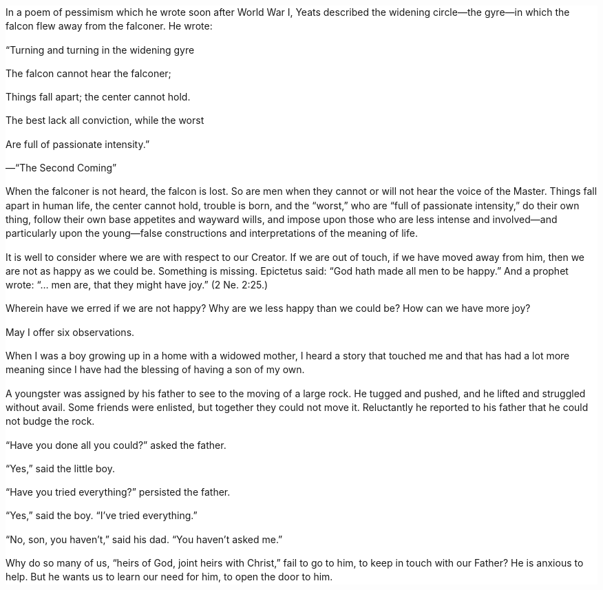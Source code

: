 In a poem of pessimism which he wrote soon after World War I, Yeats described the widening circle—the gyre—in which the falcon flew away from the falconer. He wrote:





“Turning and turning in the widening gyre

The falcon cannot hear the falconer;

Things fall apart; the center cannot hold.

The best lack all conviction, while the worst

Are full of passionate intensity.”





—“The Second Coming”





When the falconer is not heard, the falcon is lost. So are men when they cannot or will not hear the voice of the Master. Things fall apart in human life, the center cannot hold, trouble is born, and the “worst,” who are “full of passionate intensity,” do their own thing, follow their own base appetites and wayward wills, and impose upon those who are less intense and involved—and particularly upon the young—false constructions and interpretations of the meaning of life.

It is well to consider where we are with respect to our Creator. If we are out of touch, if we have moved away from him, then we are not as happy as we could be. Something is missing. Epictetus said: “God hath made all men to be happy.” And a prophet wrote: “… men are, that they might have joy.” (2 Ne. 2:25.)

Wherein have we erred if we are not happy? Why are we less happy than we could be? How can we have more joy?

May I offer six observations.





When I was a boy growing up in a home with a widowed mother, I heard a story that touched me and that has had a lot more meaning since I have had the blessing of having a son of my own.

A youngster was assigned by his father to see to the moving of a large rock. He tugged and pushed, and he lifted and struggled without avail. Some friends were enlisted, but together they could not move it. Reluctantly he reported to his father that he could not budge the rock.

“Have you done all you could?” asked the father.

“Yes,” said the little boy.

“Have you tried everything?” persisted the father.

“Yes,” said the boy. “I’ve tried everything.”

“No, son, you haven’t,” said his dad. “You haven’t asked me.”

Why do so many of us, “heirs of God, joint heirs with Christ,” fail to go to him, to keep in touch with our Father? He is anxious to help. But he wants us to learn our need for him, to open the door to him.
